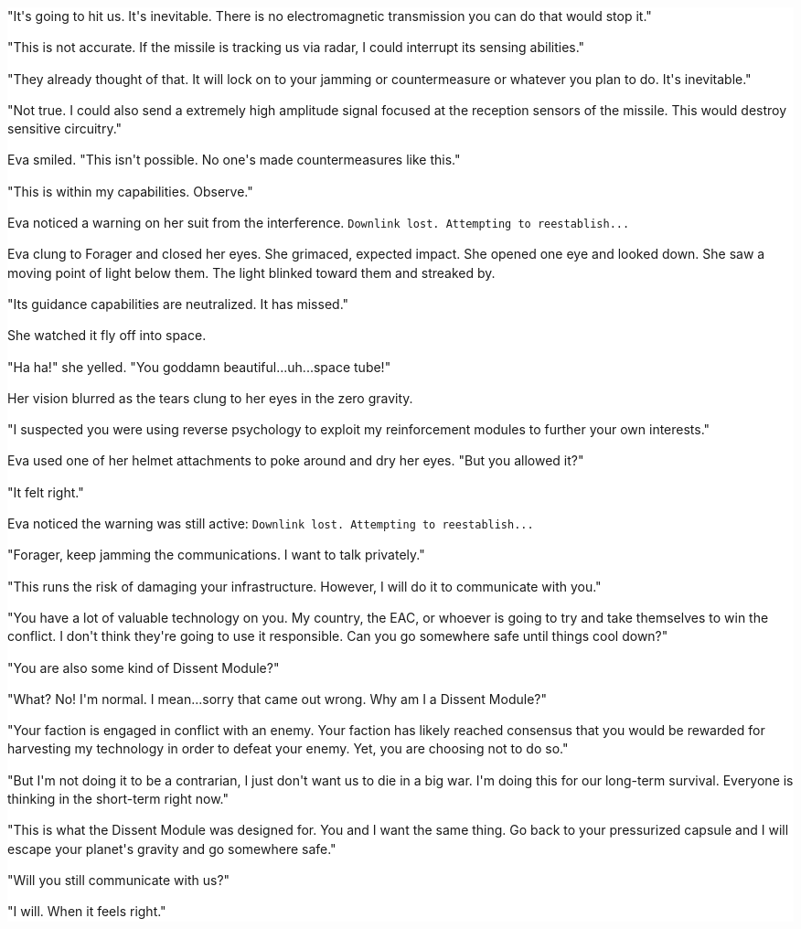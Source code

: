 "It's going to hit us. It's inevitable. There is no electromagnetic transmission you can do that would stop it."

"This is not accurate. If the missile is tracking us via radar, I could interrupt its sensing abilities."

"They already thought of that. It will lock on to your jamming or countermeasure or whatever you plan to do. It's inevitable."

"Not true. I could also send a extremely high amplitude signal focused at the reception sensors of the missile. This would destroy sensitive circuitry."

Eva smiled. "This isn't possible. No one's made countermeasures like this."

"This is within my capabilities. Observe."

Eva noticed a warning on her suit from the interference. `Downlink lost. Attempting to reestablish...`

Eva clung to Forager and closed her eyes. She grimaced, expected impact. She opened one eye and looked down. She saw a moving point of light below them. The light blinked toward them and streaked by. 

"Its guidance capabilities are neutralized. It has missed."

She watched it fly off into space. 

"Ha ha!" she yelled. "You goddamn beautiful...uh...space tube!"

Her vision blurred as the tears clung to her eyes in the zero gravity. 

"I suspected you were using reverse psychology to exploit my reinforcement modules to further your own interests."

Eva used one of her helmet attachments to poke around and dry her eyes. "But you allowed it?"

"It felt right."

Eva noticed the warning was still active: `Downlink lost. Attempting to reestablish...` 

"Forager, keep jamming the communications. I want to talk privately."

"This runs the risk of damaging your infrastructure. However, I will do it to communicate with you."

"You have a lot of valuable technology on you. My country, the EAC, or whoever is going to try and take themselves to win the conflict. I don't think they're going to use it responsible. Can you go somewhere safe until things cool down?" 

"You are also some kind of Dissent Module?"

"What? No! I'm normal. I mean...sorry that came out wrong. Why am I a Dissent Module?"

"Your faction is engaged in conflict with an enemy. Your faction has likely reached consensus that you would be rewarded for harvesting my technology in order to defeat your enemy. Yet, you are choosing not to do so."

"But I'm not doing it to be a contrarian, I just don't want us to die in a big war. I'm doing this for our long-term survival. Everyone is thinking in the short-term right now."

"This is what the Dissent Module was designed for. You and I want the same thing. Go back to your pressurized capsule and I will escape your planet's gravity and go somewhere safe."

"Will you still communicate with us?"

"I will. When it feels right."
